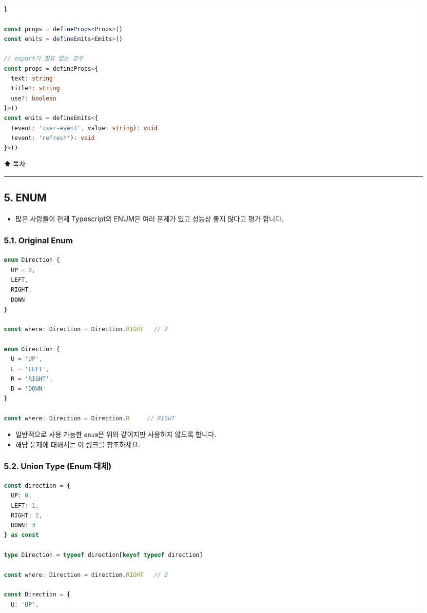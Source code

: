 ```typescript
}

const props = defineProps<Props>()
const emits = defineEmits<Emits>()

// export가 필요 없는 경우
const props = defineProps<{
  text: string
  title?: string
  use?: boolean
}>()
const emits = defineEmits<{
  (event: 'user-event', value: string): void
  (event: 'refresh'): void
}>()
```

:arrow_up: [목차](#TypeScript-목차)

---

## 5. ENUM
* 많은 사람들이 현제 Typescript의 ENUM은 여러 문제가 있고 성능상 좋지 않다고 평가 합니다.

### 5.1. Original Enum
```typescript
enum Direction {
  UP = 0,
  LEFT,
  RIGHT,
  DOWN
}

const where: Direction = Direction.RIGHT   // 2

enum Direction {
  U = 'UP',
  L = 'LEFT',
  R = 'RIGHT',
  D = 'DOWN'
}

const where: Direction = Direction.R     // RIGHT
```
* 일반적으로 사용 가능한 <code>enum</code>은 위와 같이지만 사용하지 않도록 합니다.
* 해당 문제에 대해서는 이 [링크](https://engineering.linecorp.com/ko/blog/typescript-enum-tree-shaking/)를 참조하세요.

### 5.2. Union Type (Enum 대체)
```typescript
const direction = {
  UP: 0,
  LEFT: 1,
  RIGHT: 2,
  DOWN: 3
} as const

type Direction = typeof direction[keyof typeof direction]

const where: Direction = direction.RIGHT   // 2

const Direction = {
  U: 'UP',
```

  [index: string]: string
  [index: string]: T
  [index: string]: string